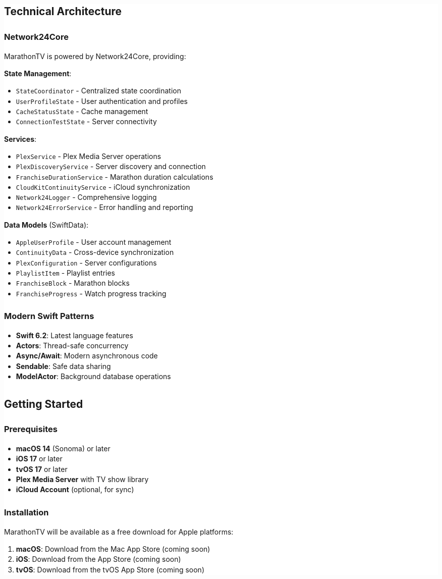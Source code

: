 ## Technical Architecture

### Network24Core
MarathonTV is powered by Network24Core, providing:

**State Management**:
- `StateCoordinator` - Centralized state coordination
- `UserProfileState` - User authentication and profiles
- `CacheStatusState` - Cache management
- `ConnectionTestState` - Server connectivity

**Services**:
- `PlexService` - Plex Media Server operations
- `PlexDiscoveryService` - Server discovery and connection
- `FranchiseDurationService` - Marathon duration calculations
- `CloudKitContinuityService` - iCloud synchronization
- `Network24Logger` - Comprehensive logging
- `Network24ErrorService` - Error handling and reporting

**Data Models** (SwiftData):
- `AppleUserProfile` - User account management
- `ContinuityData` - Cross-device synchronization
- `PlexConfiguration` - Server configurations
- `PlaylistItem` - Playlist entries
- `FranchiseBlock` - Marathon blocks
- `FranchiseProgress` - Watch progress tracking

### Modern Swift Patterns
- **Swift 6.2**: Latest language features
- **Actors**: Thread-safe concurrency
- **Async/Await**: Modern asynchronous code
- **Sendable**: Safe data sharing
- **ModelActor**: Background database operations

## Getting Started

### Prerequisites
- **macOS 14** (Sonoma) or later
- **iOS 17** or later
- **tvOS 17** or later
- **Plex Media Server** with TV show library
- **iCloud Account** (optional, for sync)

### Installation

MarathonTV will be available as a free download for Apple platforms:

1. **macOS**: Download from the Mac App Store (coming soon)
2. **iOS**: Download from the App Store (coming soon)
3. **tvOS**: Download from the tvOS App Store (coming soon)
